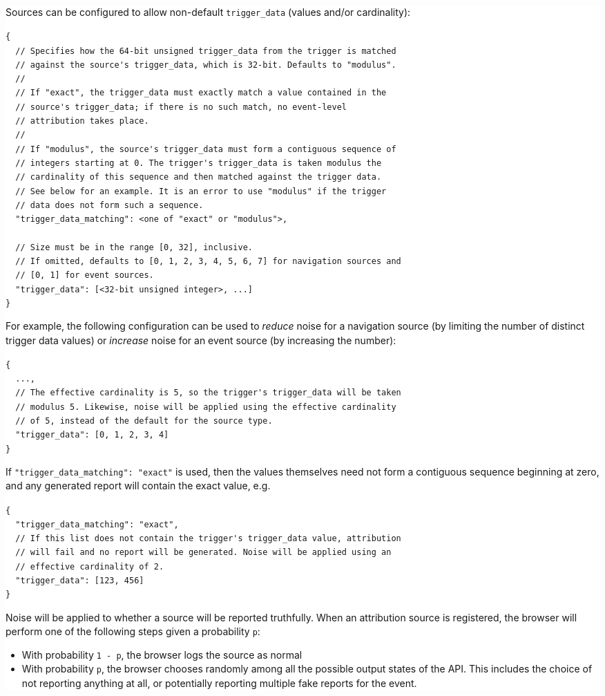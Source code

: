 Sources can be configured to allow non-default `trigger_data` (values and/or
cardinality):

```jsonc
{
  // Specifies how the 64-bit unsigned trigger_data from the trigger is matched
  // against the source's trigger_data, which is 32-bit. Defaults to "modulus".
  //
  // If "exact", the trigger_data must exactly match a value contained in the
  // source's trigger_data; if there is no such match, no event-level
  // attribution takes place.
  //
  // If "modulus", the source's trigger_data must form a contiguous sequence of
  // integers starting at 0. The trigger's trigger_data is taken modulus the
  // cardinality of this sequence and then matched against the trigger data.
  // See below for an example. It is an error to use "modulus" if the trigger
  // data does not form such a sequence.
  "trigger_data_matching": <one of "exact" or "modulus">,

  // Size must be in the range [0, 32], inclusive.
  // If omitted, defaults to [0, 1, 2, 3, 4, 5, 6, 7] for navigation sources and
  // [0, 1] for event sources.
  "trigger_data": [<32-bit unsigned integer>, ...]
}
```

For example, the following configuration can be used to *reduce* noise for a
navigation source (by limiting the number of distinct trigger data values) or
*increase* noise for an event source (by increasing the number):

```jsonc
{
  ...,
  // The effective cardinality is 5, so the trigger's trigger_data will be taken
  // modulus 5. Likewise, noise will be applied using the effective cardinality
  // of 5, instead of the default for the source type.
  "trigger_data": [0, 1, 2, 3, 4]
}
```

If `"trigger_data_matching": "exact"` is used, then the values themselves need
not form a contiguous sequence beginning at zero, and any generated report will
contain the exact value, e.g.

```jsonc
{
  "trigger_data_matching": "exact",
  // If this list does not contain the trigger's trigger_data value, attribution
  // will fail and no report will be generated. Noise will be applied using an
  // effective cardinality of 2.
  "trigger_data": [123, 456]
}
```

Noise will be applied to whether a source will be reported truthfully.
When an attribution source is registered, the browser will perform one of the
following steps given a probability `p`:
* With probability `1 - p`, the browser logs the source as normal
* With probability `p`, the browser chooses randomly among all the possible
output states of the API. This includes the choice of not reporting anything at
all, or potentially reporting multiple fake reports for the event.
